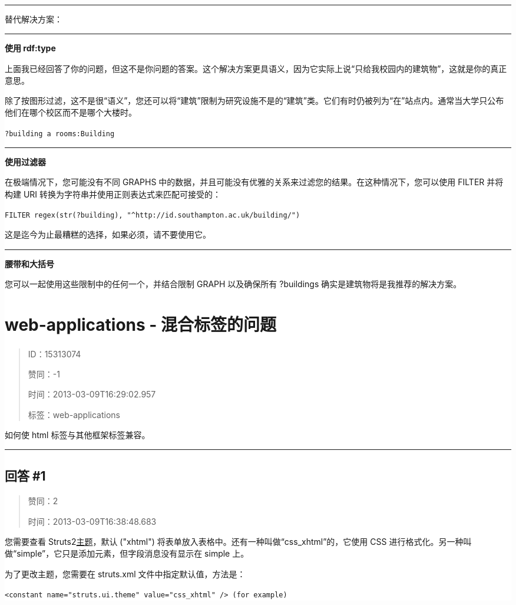 * * *

替代解决方案：

* * *

**使用 rdf:type**

上面我已经回答了你的问题，但这不是你问题的答案。这个解决方案更具语义，因为它实际上说“只给我校园内的建筑物”，这就是你的真正意思。

除了按图形过滤，这不是很“语义”，您还可以将“建筑”限制为研究设施不是的“建筑”类。它们有时仍被列为“在”站点内。通常当大学只公布他们在哪个校区而不是哪个大楼时。

```
?building a rooms:Building 
```

* * *

**使用过滤器**

在极端情况下，您可能没有不同 GRAPHS 中的数据，并且可能没有优雅的关系来过滤您的结果。在这种情况下，您可以使用 FILTER 并将构建 URI 转换为字符串并使用正则表达式来匹配可接受的：

```
FILTER regex(str(?building), "^http://id.southampton.ac.uk/building/") 
```

这是迄今为止最糟糕的选择，如果必须，请不要使用它。

* * *

**腰带和大括号**

您可以一起使用这些限制中的任何一个，并结合限制 GRAPH 以及确保所有 ?buildings 确实是建筑物将是我推荐的解决方案。

# web-applications - 混合标签的问题

> ID：15313074
> 
> 赞同：-1
> 
> 时间：2013-03-09T16:29:02.957
> 
> 标签：web-applications

如何使 html 标签与其他框架标签兼容。

* * *

## 回答 #1

> 赞同：2
> 
> 时间：2013-03-09T16:38:48.683

您需要查看 Struts2[主题](http://struts.apache.org/release/2.2.x/docs/struts-2-themes.html)，默认 ("xhtml") 将表单放入表格中。还有一种叫做“css_xhtml”的，它使用 CSS 进行格式化。另一种叫做“simple”，它只是添加元素，但字段消息没有显示在 simple 上。

为了更改主题，您需要在 struts.xml 文件中指定默认值，方法是：

```
<constant name="struts.ui.theme" value="css_xhtml" /> (for example) 
```
